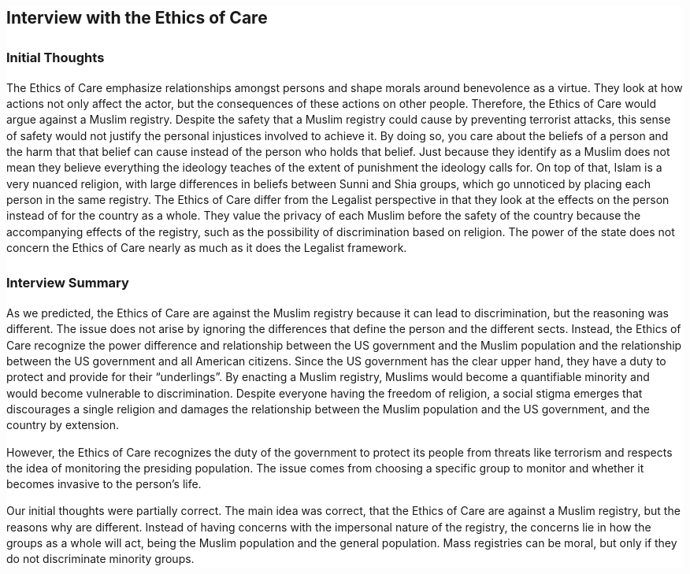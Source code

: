 
## Interview with the Ethics of Care

### Initial Thoughts
The Ethics of Care emphasize relationships amongst persons and shape morals around benevolence as a virtue. They look at how actions not only affect the actor, but the consequences of these actions on other people. Therefore, the Ethics of Care would argue against a Muslim registry. Despite the safety that a Muslim registry could cause by preventing terrorist attacks, this sense of safety would not justify the personal injustices involved to achieve it. By doing so, you care about the beliefs of a person and the harm that that belief can cause instead of the person who holds that belief. Just because they identify as a Muslim does not mean they believe everything the ideology teaches of the extent of punishment the ideology calls for. On top of that, Islam is a very nuanced religion, with large differences in beliefs between Sunni and Shia groups, which go unnoticed by placing each person in the same registry. 
The Ethics of Care differ from the Legalist perspective in that they look at the effects on the person instead of for the country as a whole. They value the privacy of each Muslim before the safety of the country because the accompanying effects of the registry, such as the possibility of discrimination based on religion. The power of the state does not concern the Ethics of Care nearly as much as it does the Legalist framework.

### Interview Summary
As we predicted, the Ethics of Care are against the Muslim registry because it can lead to discrimination, but the reasoning was different. The issue does not arise by ignoring the differences that define the person and the different sects. Instead, the Ethics of Care recognize the power difference and relationship between the US government and the Muslim population and the relationship between the US government and all American citizens. Since the US government has the clear upper hand, they have a duty to protect and provide for their “underlings”. By enacting a Muslim registry, Muslims would become a quantifiable minority and would become vulnerable to discrimination. Despite everyone having the freedom of religion, a social stigma emerges that discourages a single religion and damages the relationship between the Muslim population and the US government, and the country by extension.

However, the Ethics of Care recognizes the duty of the government to protect its people from threats like terrorism and respects the idea of monitoring the presiding population. The issue comes from choosing a specific group to monitor and whether it becomes invasive to the person’s life.

Our initial thoughts were partially correct. The main idea was correct, that the Ethics of Care are against a Muslim registry, but the reasons why are different. Instead of having concerns with the impersonal nature of the registry, the concerns lie in how the groups as a whole will act, being the Muslim population and the general population. Mass registries can be moral, but only if they do not discriminate minority groups.
